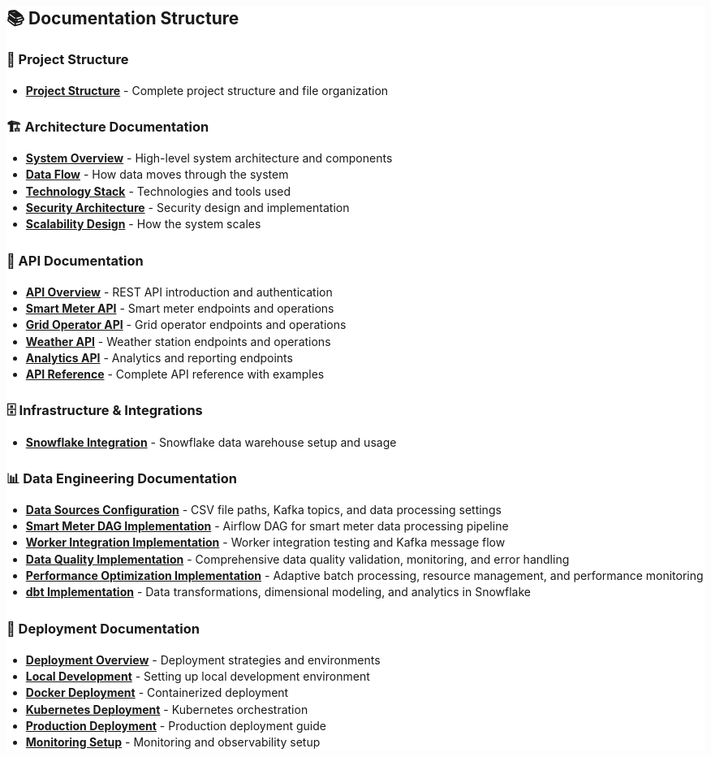 ## 📚 Documentation Structure

### 📁 Project Structure
- **[Project Structure](project-structure.md)** - Complete project structure and file organization

### 🏗️ Architecture Documentation
- **[System Overview](architecture/system-overview.md)** - High-level system architecture and components
- **[Data Flow](architecture/data-flow.md)** - How data moves through the system
- **[Technology Stack](architecture/technology-stack.md)** - Technologies and tools used
- **[Security Architecture](architecture/security-architecture.md)** - Security design and implementation
- **[Scalability Design](architecture/scalability-design.md)** - How the system scales

### 🔌 API Documentation
- **[API Overview](api/api-overview.md)** - REST API introduction and authentication
- **[Smart Meter API](api/smart-meter-api.md)** - Smart meter endpoints and operations
- **[Grid Operator API](api/grid-operator-api.md)** - Grid operator endpoints and operations
- **[Weather API](api/weather-api.md)** - Weather station endpoints and operations
- **[Analytics API](api/analytics-api.md)** - Analytics and reporting endpoints
- **[API Reference](api/api-reference.md)** - Complete API reference with examples

### 🗄️ Infrastructure & Integrations
- **[Snowflake Integration](infrastructure/snowflake-integration.md)** - Snowflake data warehouse setup and usage

### 📊 Data Engineering Documentation
- **[Data Sources Configuration](data-engineering/data-sources-configuration.md)** - CSV file paths, Kafka topics, and data processing settings
- **[Smart Meter DAG Implementation](data-engineering/smart-meter-dag-implementation.md)** - Airflow DAG for smart meter data processing pipeline
- **[Worker Integration Implementation](data-engineering/worker-integration-implementation.md)** - Worker integration testing and Kafka message flow
- **[Data Quality Implementation](data-engineering/data-quality-implementation.md)** - Comprehensive data quality validation, monitoring, and error handling
- **[Performance Optimization Implementation](data-engineering/performance-optimization-implementation.md)** - Adaptive batch processing, resource management, and performance monitoring
- **[dbt Implementation](data-engineering/dbt-implementation.md)** - Data transformations, dimensional modeling, and analytics in Snowflake

### 🚀 Deployment Documentation
- **[Deployment Overview](deployment/deployment-overview.md)** - Deployment strategies and environments
- **[Local Development](deployment/local-development.md)** - Setting up local development environment
- **[Docker Deployment](deployment/docker-deployment.md)** - Containerized deployment
- **[Kubernetes Deployment](deployment/kubernetes-deployment.md)** - Kubernetes orchestration
- **[Production Deployment](deployment/production-deployment.md)** - Production deployment guide
- **[Monitoring Setup](deployment/monitoring-setup.md)** - Monitoring and observability setup
